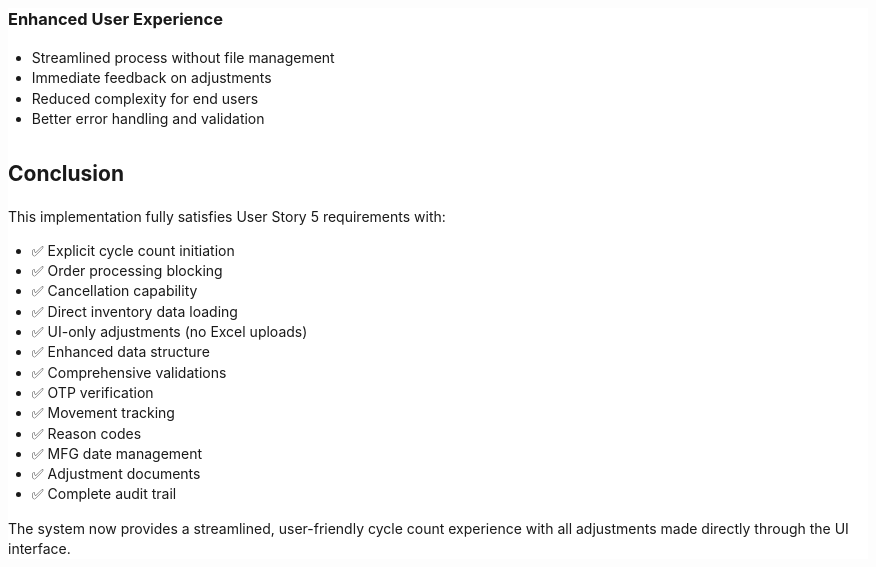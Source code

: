 ### Enhanced User Experience
- Streamlined process without file management
- Immediate feedback on adjustments
- Reduced complexity for end users
- Better error handling and validation

## Conclusion

This implementation fully satisfies User Story 5 requirements with:
- ✅ Explicit cycle count initiation
- ✅ Order processing blocking
- ✅ Cancellation capability
- ✅ Direct inventory data loading
- ✅ UI-only adjustments (no Excel uploads)
- ✅ Enhanced data structure
- ✅ Comprehensive validations
- ✅ OTP verification
- ✅ Movement tracking
- ✅ Reason codes
- ✅ MFG date management
- ✅ Adjustment documents
- ✅ Complete audit trail

The system now provides a streamlined, user-friendly cycle count experience with all adjustments made directly through the UI interface. 